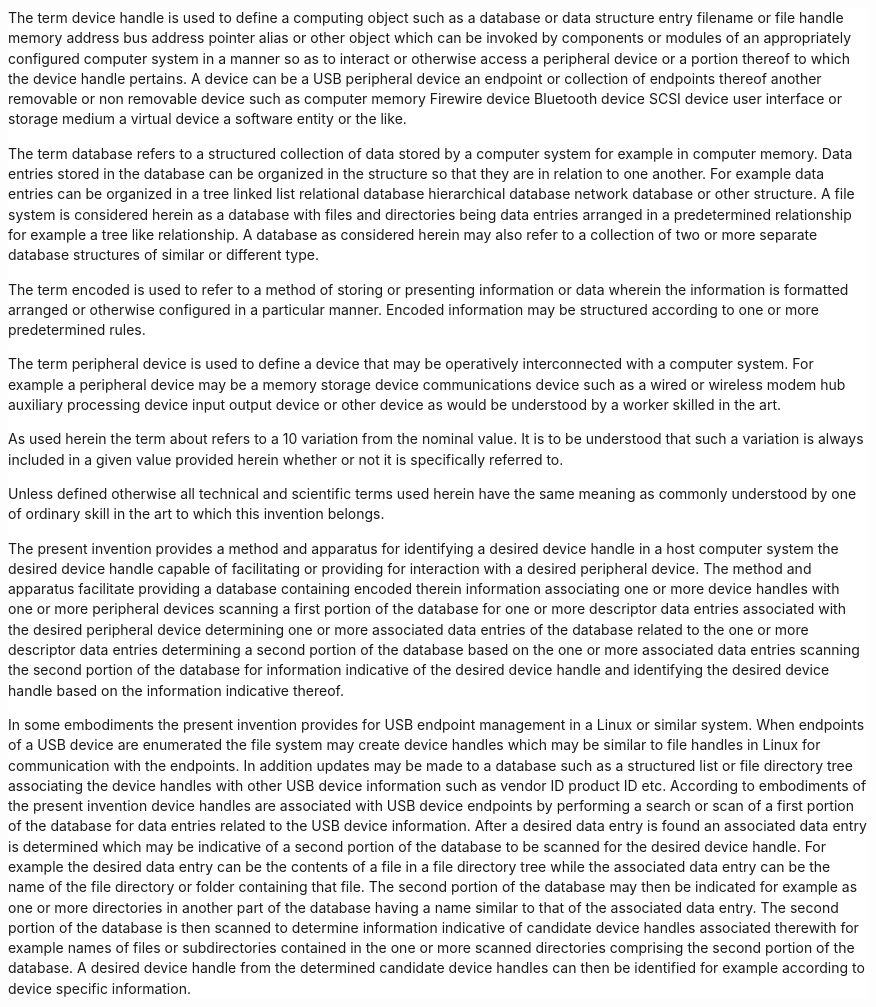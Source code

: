 The term device handle is used to define a computing object such as a database or data structure entry filename or file handle memory address bus address pointer alias or other object which can be invoked by components or modules of an appropriately configured computer system in a manner so as to interact or otherwise access a peripheral device or a portion thereof to which the device handle pertains. A device can be a USB peripheral device an endpoint or collection of endpoints thereof another removable or non removable device such as computer memory Firewire device Bluetooth device SCSI device user interface or storage medium a virtual device a software entity or the like.

The term database refers to a structured collection of data stored by a computer system for example in computer memory. Data entries stored in the database can be organized in the structure so that they are in relation to one another. For example data entries can be organized in a tree linked list relational database hierarchical database network database or other structure. A file system is considered herein as a database with files and directories being data entries arranged in a predetermined relationship for example a tree like relationship. A database as considered herein may also refer to a collection of two or more separate database structures of similar or different type.

The term encoded is used to refer to a method of storing or presenting information or data wherein the information is formatted arranged or otherwise configured in a particular manner. Encoded information may be structured according to one or more predetermined rules.

The term peripheral device is used to define a device that may be operatively interconnected with a computer system. For example a peripheral device may be a memory storage device communications device such as a wired or wireless modem hub auxiliary processing device input output device or other device as would be understood by a worker skilled in the art.

As used herein the term about refers to a 10 variation from the nominal value. It is to be understood that such a variation is always included in a given value provided herein whether or not it is specifically referred to.

Unless defined otherwise all technical and scientific terms used herein have the same meaning as commonly understood by one of ordinary skill in the art to which this invention belongs.

The present invention provides a method and apparatus for identifying a desired device handle in a host computer system the desired device handle capable of facilitating or providing for interaction with a desired peripheral device. The method and apparatus facilitate providing a database containing encoded therein information associating one or more device handles with one or more peripheral devices scanning a first portion of the database for one or more descriptor data entries associated with the desired peripheral device determining one or more associated data entries of the database related to the one or more descriptor data entries determining a second portion of the database based on the one or more associated data entries scanning the second portion of the database for information indicative of the desired device handle and identifying the desired device handle based on the information indicative thereof.

In some embodiments the present invention provides for USB endpoint management in a Linux or similar system. When endpoints of a USB device are enumerated the file system may create device handles which may be similar to file handles in Linux for communication with the endpoints. In addition updates may be made to a database such as a structured list or file directory tree associating the device handles with other USB device information such as vendor ID product ID etc. According to embodiments of the present invention device handles are associated with USB device endpoints by performing a search or scan of a first portion of the database for data entries related to the USB device information. After a desired data entry is found an associated data entry is determined which may be indicative of a second portion of the database to be scanned for the desired device handle. For example the desired data entry can be the contents of a file in a file directory tree while the associated data entry can be the name of the file directory or folder containing that file. The second portion of the database may then be indicated for example as one or more directories in another part of the database having a name similar to that of the associated data entry. The second portion of the database is then scanned to determine information indicative of candidate device handles associated therewith for example names of files or subdirectories contained in the one or more scanned directories comprising the second portion of the database. A desired device handle from the determined candidate device handles can then be identified for example according to device specific information.
